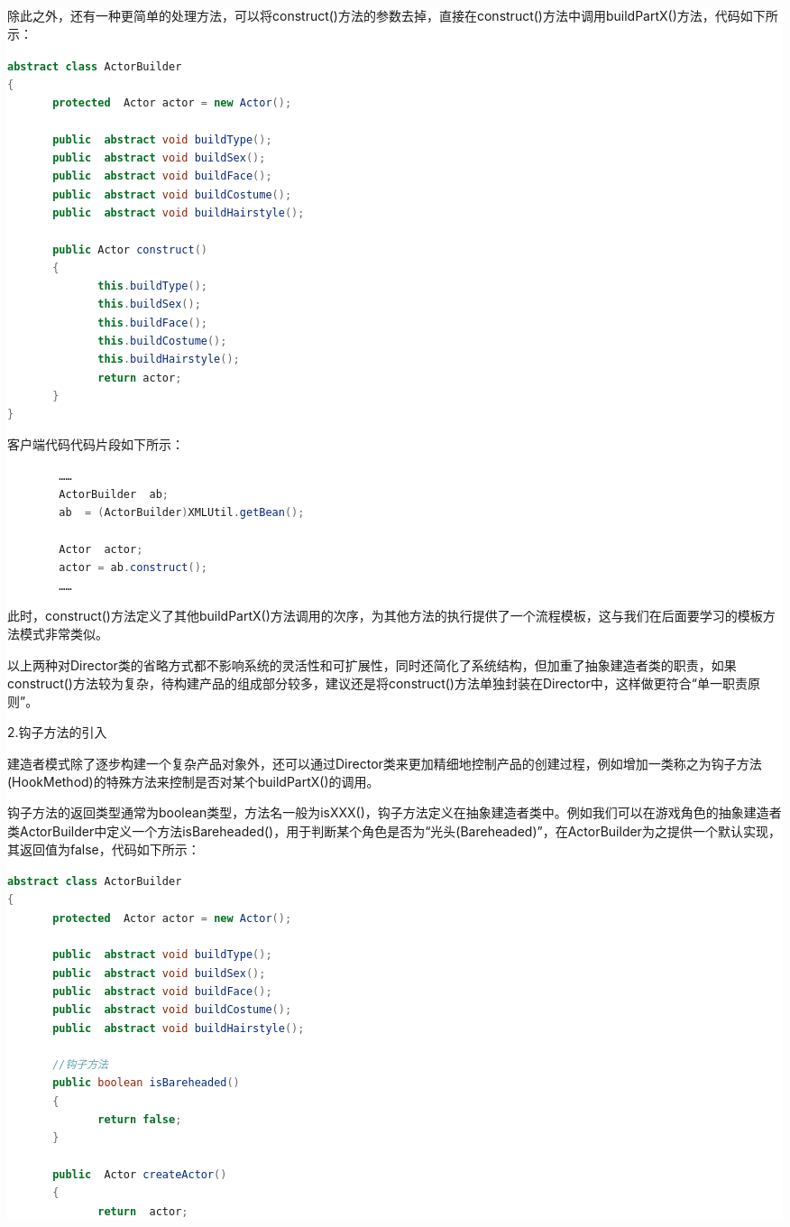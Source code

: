 除此之外，还有一种更简单的处理方法，可以将construct()方法的参数去掉，直接在construct()方法中调用buildPartX()方法，代码如下所示：  
```java
abstract class ActorBuilder
{
       protected  Actor actor = new Actor();

       public  abstract void buildType();
       public  abstract void buildSex();
       public  abstract void buildFace();
       public  abstract void buildCostume();
       public  abstract void buildHairstyle();

       public Actor construct()
       {
              this.buildType();
              this.buildSex();
              this.buildFace();
              this.buildCostume();
              this.buildHairstyle();
              return actor;
       }
}
```  

客户端代码代码片段如下所示：  
```java
        ……
        ActorBuilder  ab;
        ab  = (ActorBuilder)XMLUtil.getBean();
        
        Actor  actor;
        actor = ab.construct();
        ……
```  

此时，construct()方法定义了其他buildPartX()方法调用的次序，为其他方法的执行提供了一个流程模板，这与我们在后面要学习的模板方法模式非常类似。  

以上两种对Director类的省略方式都不影响系统的灵活性和可扩展性，同时还简化了系统结构，但加重了抽象建造者类的职责，如果construct()方法较为复杂，待构建产品的组成部分较多，建议还是将construct()方法单独封装在Director中，这样做更符合“单一职责原则”。  

2.钩子方法的引入  

建造者模式除了逐步构建一个复杂产品对象外，还可以通过Director类来更加精细地控制产品的创建过程，例如增加一类称之为钩子方法(HookMethod)的特殊方法来控制是否对某个buildPartX()的调用。  

钩子方法的返回类型通常为boolean类型，方法名一般为isXXX()，钩子方法定义在抽象建造者类中。例如我们可以在游戏角色的抽象建造者类ActorBuilder中定义一个方法isBareheaded()，用于判断某个角色是否为“光头(Bareheaded)”，在ActorBuilder为之提供一个默认实现，其返回值为false，代码如下所示：  
```java
abstract class ActorBuilder
{
       protected  Actor actor = new Actor();

       public  abstract void buildType();
       public  abstract void buildSex();
       public  abstract void buildFace();
       public  abstract void buildCostume();
       public  abstract void buildHairstyle();

       //钩子方法
       public boolean isBareheaded()
       {
              return false;
       }

       public  Actor createActor()
       {
              return  actor;
```
